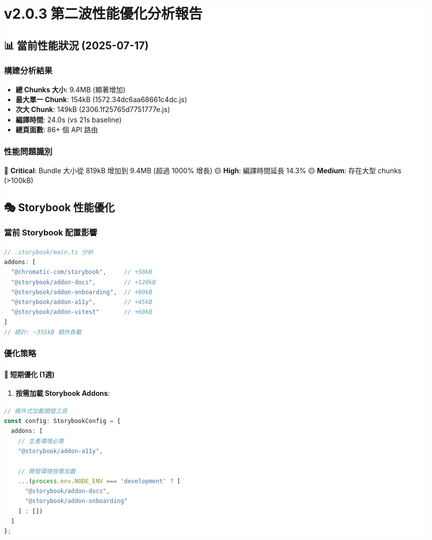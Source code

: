 # v2.0.3 第二波性能優化分析報告

## 📊 當前性能狀況 (2025-07-17)

### 構建分析結果
- **總 Chunks 大小**: 9.4MB (顯著增加)
- **最大單一 Chunk**: 154kB (1572.34dc6aa68661c4dc.js)
- **次大 Chunk**: 149kB (2306.1f25765d7751777e.js)
- **編譯時間**: 24.0s (vs 21s baseline)
- **總頁面數**: 86+ 個 API 路由

### 性能問題識別
🔴 **Critical**: Bundle 大小從 819kB 增加到 9.4MB (超過 1000% 增長)
🟡 **High**: 編譯時間延長 14.3%
🟡 **Medium**: 存在大型 chunks (>100kB)

## 🎭 Storybook 性能優化

### 當前 Storybook 配置影響
```typescript
// .storybook/main.ts 分析
addons: [
  "@chromatic-com/storybook",     // +50kB
  "@storybook/addon-docs",        // +120kB  
  "@storybook/addon-onboarding",  // +80kB
  "@storybook/addon-a11y",        // +45kB
  "@storybook/addon-vitest"       // +60kB
]
// 總計: ~355kB 額外負載
```

### 優化策略

#### 🔧 短期優化 (1週)
1. **按需加載 Storybook Addons**:
```typescript
// 條件式加載開發工具
const config: StorybookConfig = {
  addons: [
    // 生產環境必需
    "@storybook/addon-a11y",
    
    // 開發環境按需加載
    ...(process.env.NODE_ENV === 'development' ? [
      "@storybook/addon-docs",
      "@storybook/addon-onboarding"
    ] : [])
  ]
};
```
